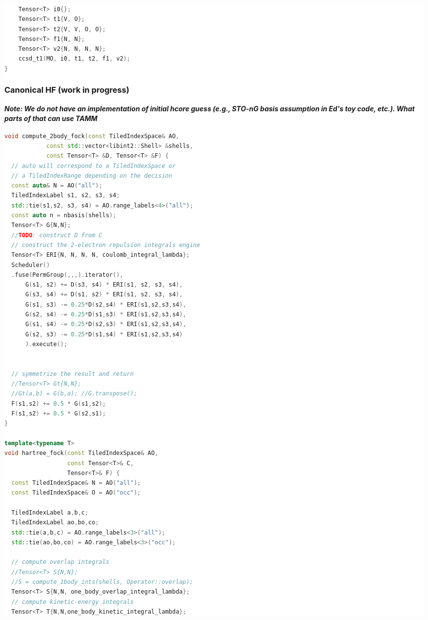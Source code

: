 ```c++
	Tensor<T> i0{};
	Tensor<T> t1{V, O};
	Tensor<T> t2{V, V, O, O};
	Tensor<T> f1{N, N};
	Tensor<T> v2{N, N, N, N};
	ccsd_t1(MO, i0, t1, t2, f1, v2);
}
```

### Canonical HF (work in progress)

***Note: We do not have an implementation of initial hcore guess (e.g., STO-nG basis assumption in Ed's toy code, etc.). What parts of that can use TAMM***

```c++
void compute_2body_fock(const TiledIndexSpace& AO,
			const std::vector<libint2::Shell> &shells, 
			const Tensor<T> &D, Tensor<T> &F) {
  // auto will correspond to a TiledIndexSpace or
  // a TiledIndexRange depending on the decision
  const auto& N = AO("all");
  TiledIndexLabel s1, s2, s3, s4;
  std::tie(s1,s2, s3, s4) = AO.range_labels<4>("all");
  const auto n = nbasis(shells);
  Tensor<T> G{N,N};
  //TODO: construct D from C
  // construct the 2-electron repulsion integrals engine
  Tensor<T> ERI{N, N, N, N, coulomb_integral_lambda};
  Scheduler()
  .fuse(PermGroup(,,,).iterator(),
	  G(s1, s2) += D(s3, s4) * ERI(s1, s2, s3, s4),
	  G(s3, s4) += D(s1, s2) * ERI(s1, s2, s3, s4),
	  G(s1, s3) -= 0.25*D(s2,s4) * ERI(s1,s2,s3,s4),
	  G(s2, s4) -= 0.25*D(s1,s3) * ERI(s1,s2,s3,s4),
	  G(s1, s4) -= 0.25*D(s2,s3) * ERI(s1,s2,s3,s4),
	  G(s2, s3) -= 0.25*D(s1,s4) * ERI(s1,s2,s3,s4)
	  ).execute();
	  

  // symmetrize the result and return	
  //Tensor<T> Gt{N,N};
  //Gt(a,b) = G(b,a); //G.transpose();
  F(s1,s2) += 0.5 * G(s1,s2);
  F(s1,s2) += 0.5 * G(s2,s1);
}

template<typename T>
void hartree_fock(const TiledIndexSpace& AO, 
		          const Tensor<T>& C,
		          Tensor<T>& F) {
  const TiledIndexSpace& N = AO("all");
  const TiledIndexSpace& O = AO("occ");

  TiledIndexLabel a,b,c;
  TiledIndexLabel ao,bo,co;
  std::tie(a,b,c) = AO.range_labels<3>("all");
  std::tie(ao,bo,co) = AO.range_labels<3>("occ");
	
  // compute overlap integrals
  //Tensor<T> S{N,N};
  //S = compute_1body_ints(shells, Operator::overlap);
  Tensor<T> S{N,N, one_body_overlap_integral_lambda};
  // compute kinetic-energy integrals
  Tensor<T> T{N,N,one_body_kinetic_integral_lambda};
```
